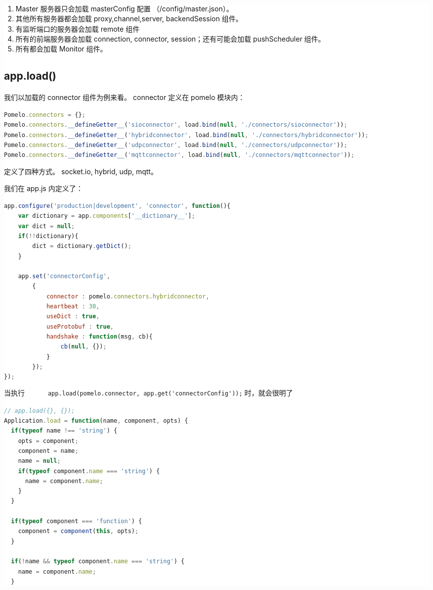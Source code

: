 1. Master 服务器只会加载 masterConfig 配置 （/config/master.json）。
2. 其他所有服务器都会加载 proxy,channel,server, backendSession 组件。
3. 有监听端口的服务器会加载 remote 组件
4. 所有的前端服务器会加载 connection, connector, session；还有可能会加载 pushScheduler 组件。
5. 所有都会加载 Monitor 组件。

## app.load()

我们以加载的 connector 组件为例来看。 connector 定义在 pomelo 模块内：

```js
Pomelo.connectors = {};
Pomelo.connectors.__defineGetter__('sioconnector', load.bind(null, './connectors/sioconnector'));
Pomelo.connectors.__defineGetter__('hybridconnector', load.bind(null, './connectors/hybridconnector'));
Pomelo.connectors.__defineGetter__('udpconnector', load.bind(null, './connectors/udpconnector'));
Pomelo.connectors.__defineGetter__('mqttconnector', load.bind(null, './connectors/mqttconnector'));
```

定义了四种方式。 socket.io, hybrid, udp, mqtt。

我们在 app.js 内定义了：

```js
app.configure('production|development', 'connector', function(){
	var dictionary = app.components['__dictionary__'];
	var dict = null;
	if(!!dictionary){
		dict = dictionary.getDict();
	}

	app.set('connectorConfig',
		{
			connector : pomelo.connectors.hybridconnector,
			heartbeat : 30,
			useDict : true,
			useProtobuf : true,
			handshake : function(msg, cb){
				cb(null, {});
			}
		});
});

```

当执行 `      app.load(pomelo.connector, app.get('connectorConfig'));` 时，就会很明了


```js
// app.load({}, {});
Application.load = function(name, component, opts) {
  if(typeof name !== 'string') {
    opts = component;
    component = name;
    name = null;
    if(typeof component.name === 'string') {
      name = component.name;
    }
  }

  if(typeof component === 'function') {
    component = component(this, opts);
  }

  if(!name && typeof component.name === 'string') {
    name = component.name;
  }
```